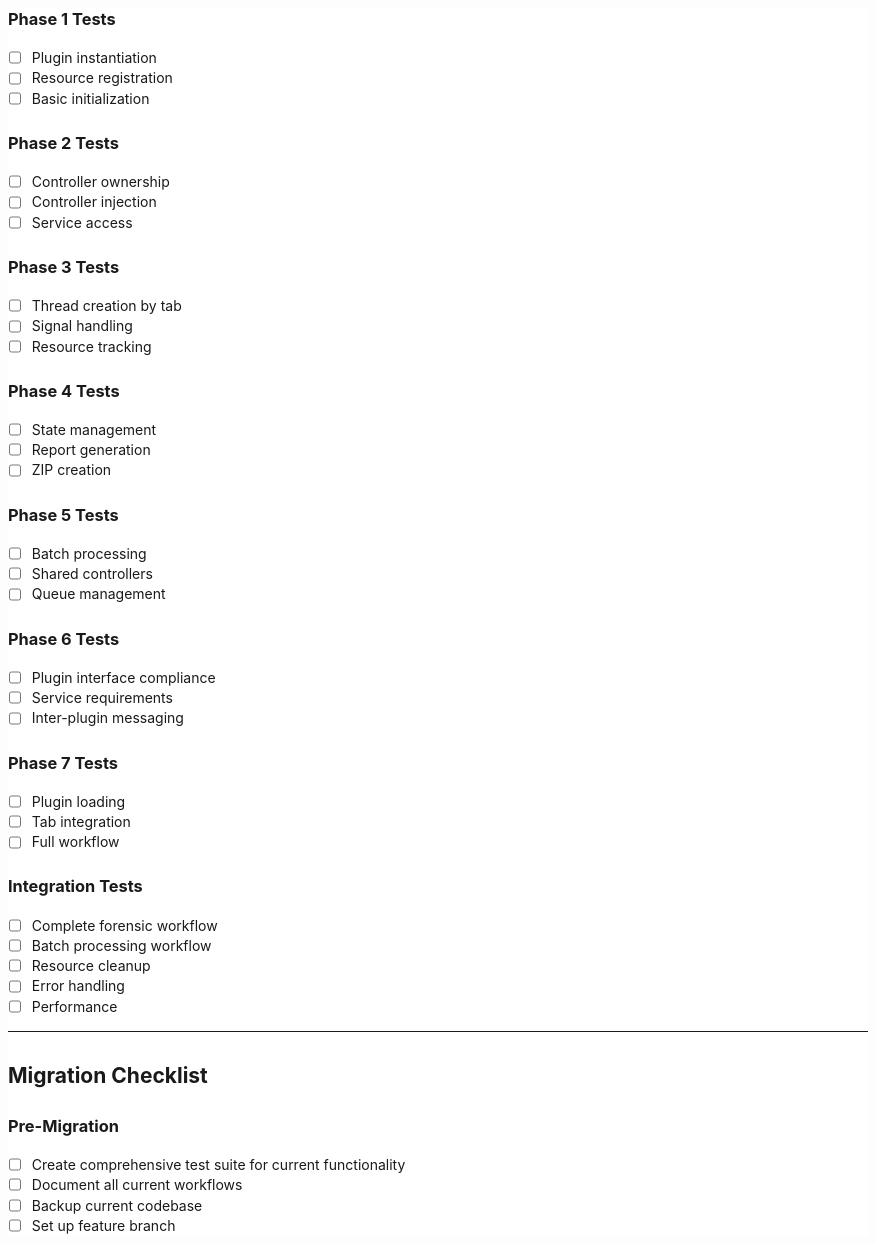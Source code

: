### Phase 1 Tests
- [ ] Plugin instantiation
- [ ] Resource registration
- [ ] Basic initialization

### Phase 2 Tests  
- [ ] Controller ownership
- [ ] Controller injection
- [ ] Service access

### Phase 3 Tests
- [ ] Thread creation by tab
- [ ] Signal handling
- [ ] Resource tracking

### Phase 4 Tests
- [ ] State management
- [ ] Report generation
- [ ] ZIP creation

### Phase 5 Tests
- [ ] Batch processing
- [ ] Shared controllers
- [ ] Queue management

### Phase 6 Tests
- [ ] Plugin interface compliance
- [ ] Service requirements
- [ ] Inter-plugin messaging

### Phase 7 Tests
- [ ] Plugin loading
- [ ] Tab integration
- [ ] Full workflow

### Integration Tests
- [ ] Complete forensic workflow
- [ ] Batch processing workflow
- [ ] Resource cleanup
- [ ] Error handling
- [ ] Performance

---

## Migration Checklist

### Pre-Migration
- [ ] Create comprehensive test suite for current functionality
- [ ] Document all current workflows
- [ ] Backup current codebase
- [ ] Set up feature branch
